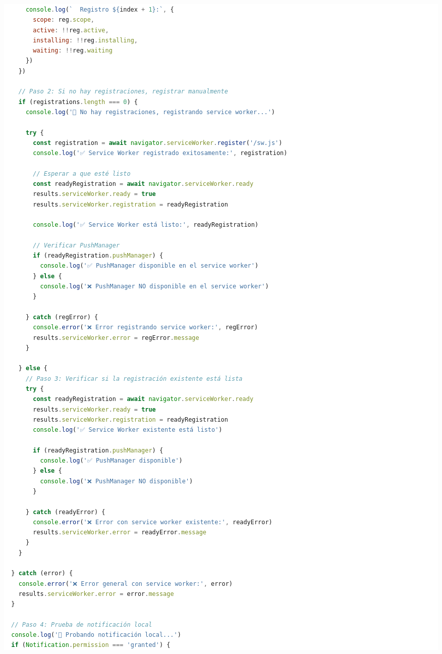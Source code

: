 ```javascript
      console.log(`  Registro ${index + 1}:`, {
        scope: reg.scope,
        active: !!reg.active,
        installing: !!reg.installing,
        waiting: !!reg.waiting
      })
    })
    
    // Paso 2: Si no hay registraciones, registrar manualmente
    if (registrations.length === 0) {
      console.log('🔄 No hay registraciones, registrando service worker...')
      
      try {
        const registration = await navigator.serviceWorker.register('/sw.js')
        console.log('✅ Service Worker registrado exitosamente:', registration)
        
        // Esperar a que esté listo
        const readyRegistration = await navigator.serviceWorker.ready
        results.serviceWorker.ready = true
        results.serviceWorker.registration = readyRegistration
        
        console.log('✅ Service Worker está listo:', readyRegistration)
        
        // Verificar PushManager
        if (readyRegistration.pushManager) {
          console.log('✅ PushManager disponible en el service worker')
        } else {
          console.log('❌ PushManager NO disponible en el service worker')
        }
        
      } catch (regError) {
        console.error('❌ Error registrando service worker:', regError)
        results.serviceWorker.error = regError.message
      }
      
    } else {
      // Paso 3: Verificar si la registración existente está lista
      try {
        const readyRegistration = await navigator.serviceWorker.ready
        results.serviceWorker.ready = true
        results.serviceWorker.registration = readyRegistration
        console.log('✅ Service Worker existente está listo')
        
        if (readyRegistration.pushManager) {
          console.log('✅ PushManager disponible')
        } else {
          console.log('❌ PushManager NO disponible')
        }
        
      } catch (readyError) {
        console.error('❌ Error con service worker existente:', readyError)
        results.serviceWorker.error = readyError.message
      }
    }
    
  } catch (error) {
    console.error('❌ Error general con service worker:', error)
    results.serviceWorker.error = error.message
  }
  
  // Paso 4: Prueba de notificación local
  console.log('🔔 Probando notificación local...')
  if (Notification.permission === 'granted') {
```